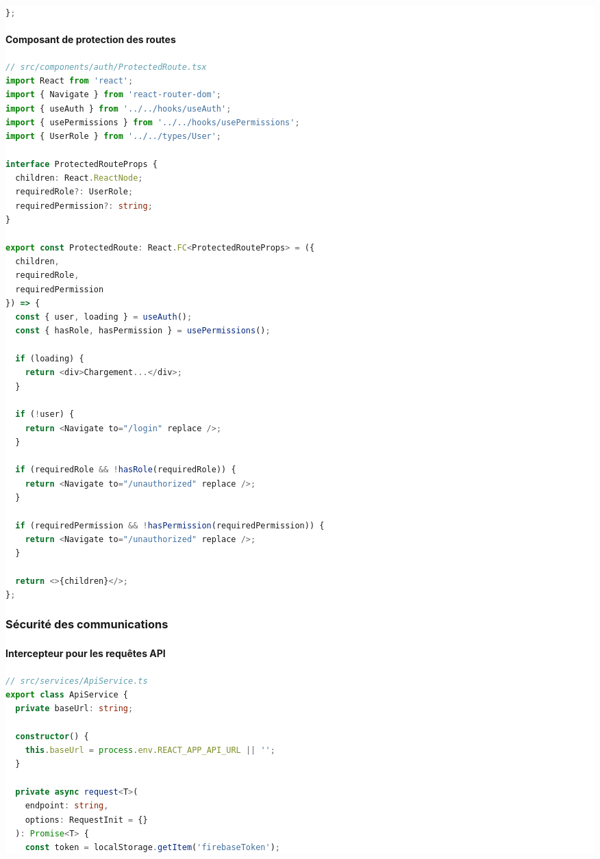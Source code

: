 ```typescript
};
```

#### Composant de protection des routes
```typescript
// src/components/auth/ProtectedRoute.tsx
import React from 'react';
import { Navigate } from 'react-router-dom';
import { useAuth } from '../../hooks/useAuth';
import { usePermissions } from '../../hooks/usePermissions';
import { UserRole } from '../../types/User';

interface ProtectedRouteProps {
  children: React.ReactNode;
  requiredRole?: UserRole;
  requiredPermission?: string;
}

export const ProtectedRoute: React.FC<ProtectedRouteProps> = ({
  children,
  requiredRole,
  requiredPermission
}) => {
  const { user, loading } = useAuth();
  const { hasRole, hasPermission } = usePermissions();
  
  if (loading) {
    return <div>Chargement...</div>;
  }
  
  if (!user) {
    return <Navigate to="/login" replace />;
  }
  
  if (requiredRole && !hasRole(requiredRole)) {
    return <Navigate to="/unauthorized" replace />;
  }
  
  if (requiredPermission && !hasPermission(requiredPermission)) {
    return <Navigate to="/unauthorized" replace />;
  }
  
  return <>{children}</>;
};
```

### Sécurité des communications

#### Intercepteur pour les requêtes API
```typescript
// src/services/ApiService.ts
export class ApiService {
  private baseUrl: string;
  
  constructor() {
    this.baseUrl = process.env.REACT_APP_API_URL || '';
  }
  
  private async request<T>(
    endpoint: string, 
    options: RequestInit = {}
  ): Promise<T> {
    const token = localStorage.getItem('firebaseToken');
```